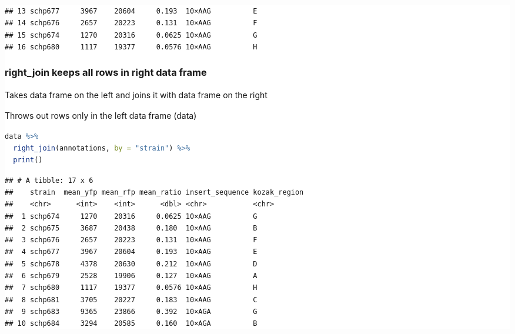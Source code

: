     ## 13 schp677     3967    20604     0.193  10×AAG          E           
    ## 14 schp676     2657    20223     0.131  10×AAG          F           
    ## 15 schp674     1270    20316     0.0625 10×AAG          G           
    ## 16 schp680     1117    19377     0.0576 10×AAG          H

### right\_join keeps all rows in right data frame

Takes data frame on the left and joins it with data frame on the right

Throws out rows only in the left data frame (data)

``` r
data %>%
  right_join(annotations, by = "strain") %>%
  print()
```

    ## # A tibble: 17 x 6
    ##    strain  mean_yfp mean_rfp mean_ratio insert_sequence kozak_region
    ##    <chr>      <int>    <int>      <dbl> <chr>           <chr>       
    ##  1 schp674     1270    20316     0.0625 10×AAG          G           
    ##  2 schp675     3687    20438     0.180  10×AAG          B           
    ##  3 schp676     2657    20223     0.131  10×AAG          F           
    ##  4 schp677     3967    20604     0.193  10×AAG          E           
    ##  5 schp678     4378    20630     0.212  10×AAG          D           
    ##  6 schp679     2528    19906     0.127  10×AAG          A           
    ##  7 schp680     1117    19377     0.0576 10×AAG          H           
    ##  8 schp681     3705    20227     0.183  10×AAG          C           
    ##  9 schp683     9365    23866     0.392  10×AGA          G           
    ## 10 schp684     3294    20585     0.160  10×AGA          B           